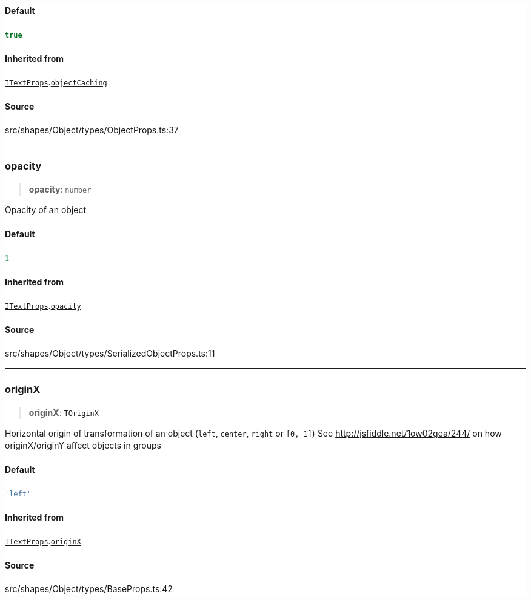 #### Default

```ts
true
```

#### Inherited from

[`ITextProps`](ITextProps.md).[`objectCaching`](ITextProps.md#objectcaching)

#### Source

src/shapes/Object/types/ObjectProps.ts:37

***

### opacity

> **opacity**: `number`

Opacity of an object

#### Default

```ts
1
```

#### Inherited from

[`ITextProps`](ITextProps.md).[`opacity`](ITextProps.md#opacity)

#### Source

src/shapes/Object/types/SerializedObjectProps.ts:11

***

### originX

> **originX**: [`TOriginX`](../type-aliases/TOriginX.md)

Horizontal origin of transformation of an object (`left`, `center`, `right`  or `[0, 1]`)
See http://jsfiddle.net/1ow02gea/244/ on how originX/originY affect objects in groups

#### Default

```ts
'left'
```

#### Inherited from

[`ITextProps`](ITextProps.md).[`originX`](ITextProps.md#originx)

#### Source

src/shapes/Object/types/BaseProps.ts:42
